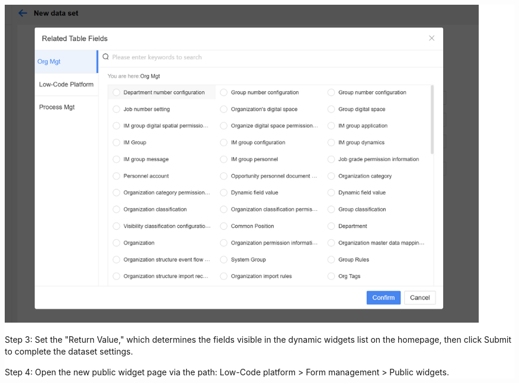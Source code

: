 <img src="/img/Dynamic Widgets2.png" alt="Portal Diagram" width="800" />
</div>

Step 3: Set the "Return Value," which determines the fields visible in the dynamic widgets list on the homepage, then click Submit to complete the dataset settings.

Step 4: Open the new public widget page via the path: Low-Code platform > Form management > Public widgets.

<div style={{ display: 'flex', justifyContent: 'center' }}>